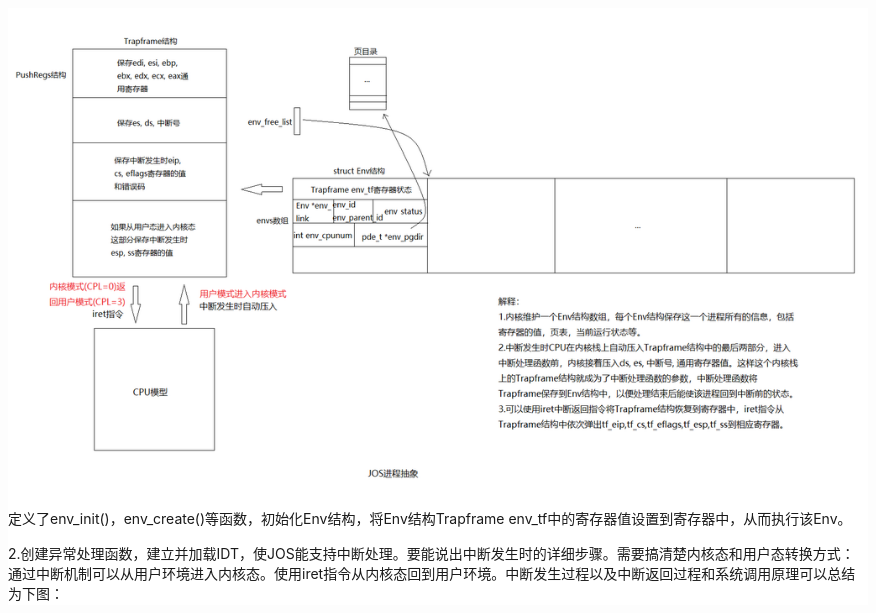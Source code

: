 ![](images\lab3_conclusion_进程抽象.jpg)

​		定义了env_init()，env_create()等函数，初始化Env结构，将Env结构Trapframe env_tf中的寄存器值设置到寄存器中，从而执行该Env。

2.创建异常处理函数，建立并加载IDT，使JOS能支持中断处理。要能说出中断发生时的详细步骤。需要搞清楚内核态和用户态转换方式：通过中断机制可以从用户环境进入内核态。使用iret指令从内核态回到用户环境。中断发生过程以及中断返回过程和系统调用原理可以总结为下图：
